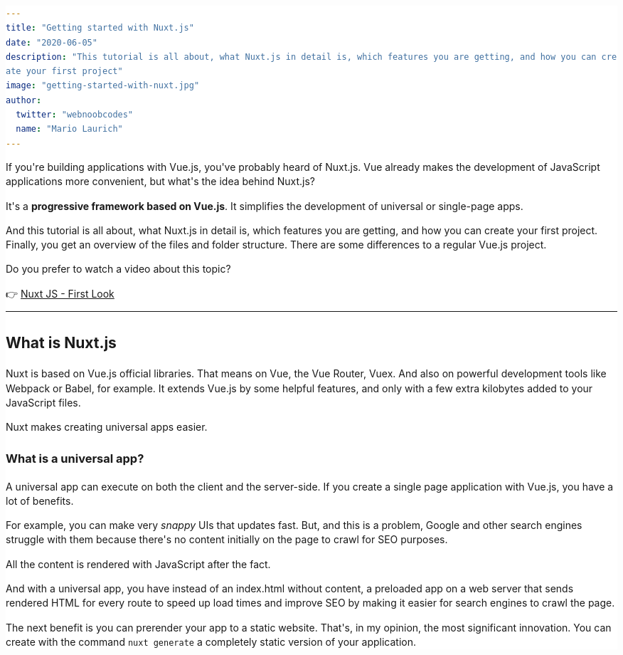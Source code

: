 ```yaml
---
title: "Getting started with Nuxt.js"
date: "2020-06-05"
description: "This tutorial is all about, what Nuxt.js in detail is, which features you are getting, and how you can create your first project"
image: "getting-started-with-nuxt.jpg"
author: 
  twitter: "webnoobcodes"
  name: "Mario Laurich"
---
```


If you're building applications with Vue.js, you've probably heard of Nuxt.js. Vue already makes the development of JavaScript applications more convenient, but what's the idea behind Nuxt.js?

It's a **progressive framework based on Vue.js**. It simplifies the development of universal or single-page apps.

And this tutorial is all about, what Nuxt.js in detail is, which features you are getting, and how you can create your first project. Finally, you get an overview of the files and folder structure. There are some differences to a regular Vue.js project.

Do you prefer to watch a video about this topic?

👉 [Nuxt JS - First Look](https://youtu.be/fqGnxrWQUoY)

---

## What is Nuxt.js

Nuxt is based on Vue.js official libraries. That means on Vue, the Vue Router, Vuex. And also on powerful development tools like Webpack or Babel, for example. It extends Vue.js by some helpful features, and only with a few extra kilobytes added to your JavaScript files.

Nuxt makes creating universal apps easier.

### What is a universal app?

A universal app can execute on both the client and the server-side.
If you create a single page application with Vue.js, you have a lot of benefits.

For example, you can make very *snappy* UIs that updates fast. But, and this is a problem, Google and other search engines struggle with them because there's no content initially on the page to crawl for SEO purposes. 

All the content is rendered with JavaScript after the fact.

And with a universal app, you have instead of an index.html without content, a preloaded app on a web server that sends rendered HTML for every route to speed up load times and improve SEO by making it easier for search engines to crawl the page.

The next benefit is you can prerender your app to a static website. That's, in my opinion, the most significant innovation. You can create with the command `nuxt generate` a completely static version of your application.
